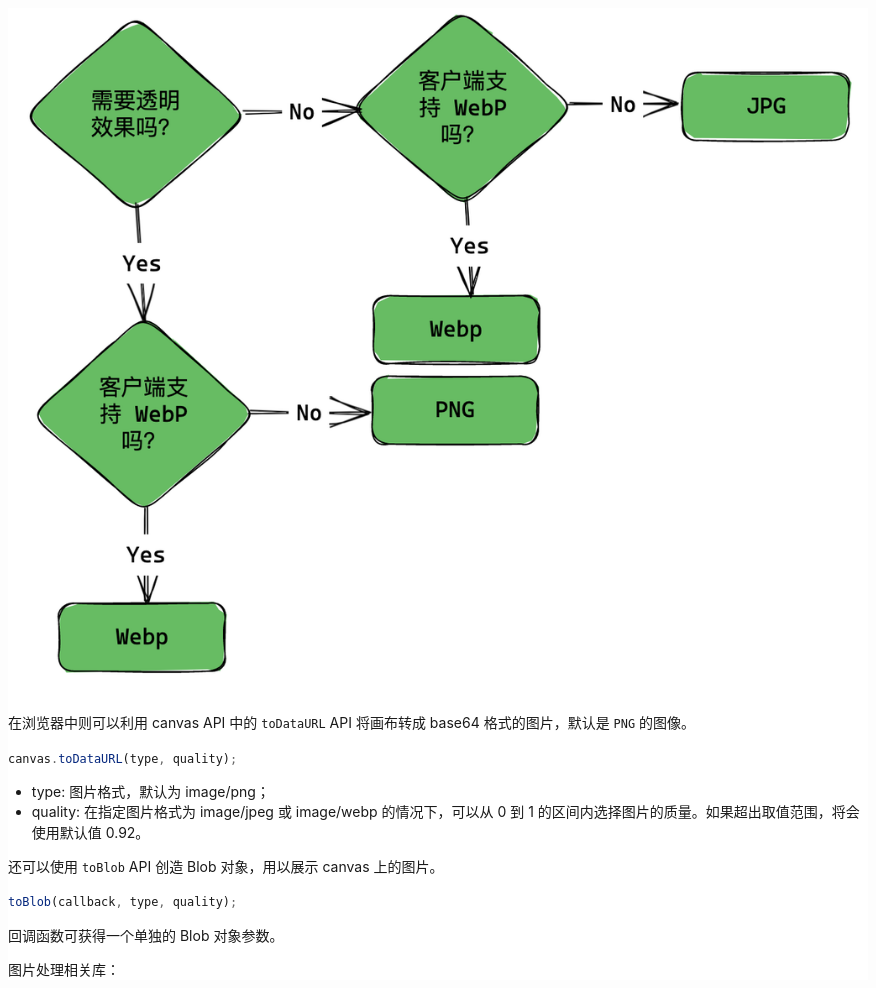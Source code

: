 ![](./img/图片格式选择.png)

在浏览器中则可以利用 canvas API 中的 `toDataURL` API 将画布转成 base64 格式的图片，默认是 `PNG` 的图像。

```js
canvas.toDataURL(type, quality);
```

- type: 图片格式，默认为 image/png；
- quality: 在指定图片格式为 image/jpeg 或 image/webp 的情况下，可以从 0 到 1 的区间内选择图片的质量。如果超出取值范围，将会使用默认值 0.92。

还可以使用 `toBlob` API 创造 Blob 对象，用以展示 canvas 上的图片。

```js
toBlob(callback, type, quality);
```
回调函数可获得一个单独的 Blob 对象参数。

图片处理相关库：
